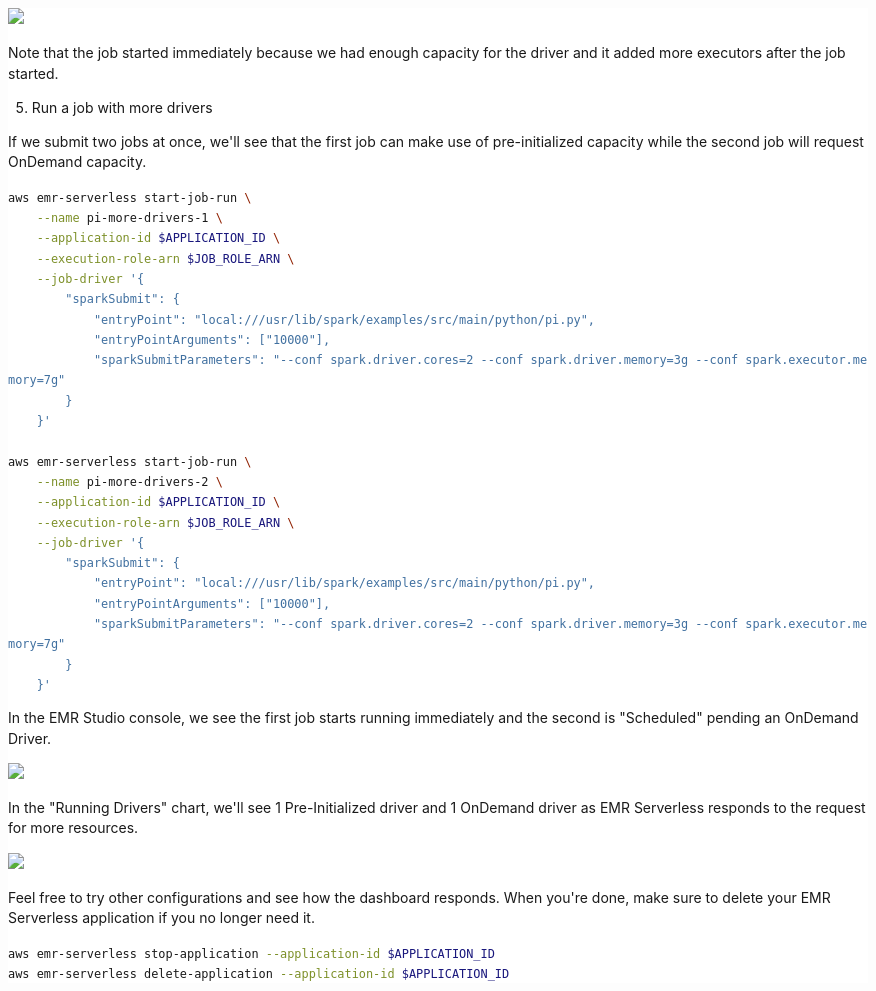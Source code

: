 ![](images/demo/pi-more-executors.png)

Note that the job started immediately because we had enough capacity for the driver and it added more executors after the job started.

5. Run a job with more drivers

If we submit two jobs at once, we'll see that the first job can make use of pre-initialized capacity while the second job will request OnDemand capacity.

```bash
aws emr-serverless start-job-run \
    --name pi-more-drivers-1 \
    --application-id $APPLICATION_ID \
    --execution-role-arn $JOB_ROLE_ARN \
    --job-driver '{
        "sparkSubmit": {
            "entryPoint": "local:///usr/lib/spark/examples/src/main/python/pi.py",
            "entryPointArguments": ["10000"],
            "sparkSubmitParameters": "--conf spark.driver.cores=2 --conf spark.driver.memory=3g --conf spark.executor.memory=7g"
        }
    }'

aws emr-serverless start-job-run \
    --name pi-more-drivers-2 \
    --application-id $APPLICATION_ID \
    --execution-role-arn $JOB_ROLE_ARN \
    --job-driver '{
        "sparkSubmit": {
            "entryPoint": "local:///usr/lib/spark/examples/src/main/python/pi.py",
            "entryPointArguments": ["10000"],
            "sparkSubmitParameters": "--conf spark.driver.cores=2 --conf spark.driver.memory=3g --conf spark.executor.memory=7g"
        }
    }'
```

In the EMR Studio console, we see the first job starts running immediately and the second is "Scheduled" pending an OnDemand Driver.

![](images/demo/pi-drivers.png)

In the "Running Drivers" chart, we'll see 1 Pre-Initialized driver and 1 OnDemand driver as EMR Serverless responds to the request for more resources. 

![](images/demo/pi-drivers-chart.png)

Feel free to try other configurations and see how the dashboard responds. When you're done, make sure to delete your EMR Serverless application if you no longer need it.

```bash
aws emr-serverless stop-application --application-id $APPLICATION_ID
aws emr-serverless delete-application --application-id $APPLICATION_ID
```
